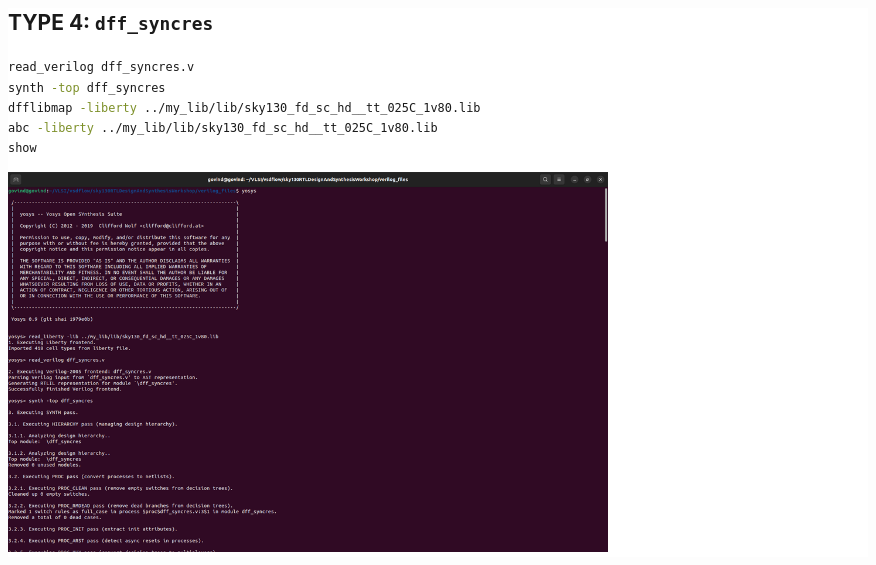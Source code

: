 ## TYPE 4: `dff_syncres`
```bash
read_verilog dff_syncres.v
synth -top dff_syncres
dfflibmap -liberty ../my_lib/lib/sky130_fd_sc_hd__tt_025C_1v80.lib
abc -liberty ../my_lib/lib/sky130_fd_sc_hd__tt_025C_1v80.lib
show
```
<img src="https://github.com/Govindan-M/riscv-soc-tapeout/blob/main/Week%201/Day%202/Images/dff_syncres_synth01.png" width="600"/>